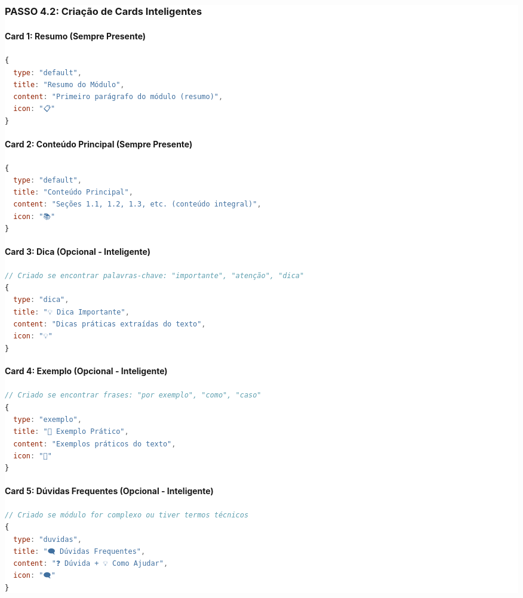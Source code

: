 ### **PASSO 4.2: Criação de Cards Inteligentes**

#### **Card 1: Resumo (Sempre Presente)**
```javascript
{
  type: "default",
  title: "Resumo do Módulo",
  content: "Primeiro parágrafo do módulo (resumo)",
  icon: "📋"
}
```

#### **Card 2: Conteúdo Principal (Sempre Presente)**
```javascript
{
  type: "default",
  title: "Conteúdo Principal",
  content: "Seções 1.1, 1.2, 1.3, etc. (conteúdo integral)",
  icon: "📚"
}
```

#### **Card 3: Dica (Opcional - Inteligente)**
```javascript
// Criado se encontrar palavras-chave: "importante", "atenção", "dica"
{
  type: "dica",
  title: "💡 Dica Importante",
  content: "Dicas práticas extraídas do texto",
  icon: "💡"
}
```

#### **Card 4: Exemplo (Opcional - Inteligente)**
```javascript
// Criado se encontrar frases: "por exemplo", "como", "caso"
{
  type: "exemplo",
  title: "📝 Exemplo Prático",
  content: "Exemplos práticos do texto",
  icon: "📝"
}
```

#### **Card 5: Dúvidas Frequentes (Opcional - Inteligente)**
```javascript
// Criado se módulo for complexo ou tiver termos técnicos
{
  type: "duvidas",
  title: "🗨️ Dúvidas Frequentes",
  content: "❓ Dúvida + 💡 Como Ajudar",
  icon: "🗨️"
}
```

